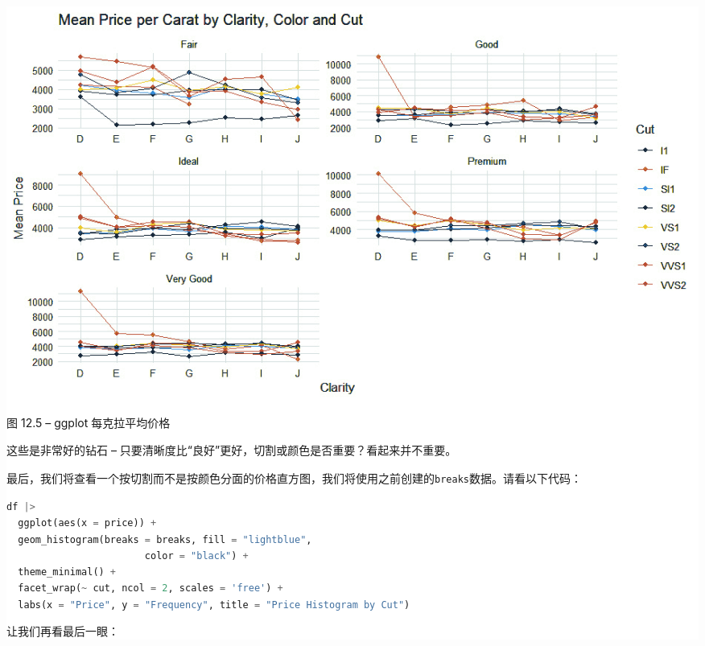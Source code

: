 ![图 12.5 – ggplot 每克拉平均价格](img/B19142_12_05.jpg)

图 12.5 – ggplot 每克拉平均价格

这些是非常好的钻石 – 只要清晰度比“良好”更好，切割或颜色是否重要？看起来并不重要。

最后，我们将查看一个按切割而不是按颜色分面的价格直方图，我们将使用之前创建的`breaks`数据。请看以下代码：

```py
df |>
  ggplot(aes(x = price)) +
  geom_histogram(breaks = breaks, fill = "lightblue",
                        color = "black") +
  theme_minimal() +
  facet_wrap(~ cut, ncol = 2, scales = 'free') +
  labs(x = "Price", y = "Frequency", title = "Price Histogram by Cut")
```

让我们再看最后一眼：
